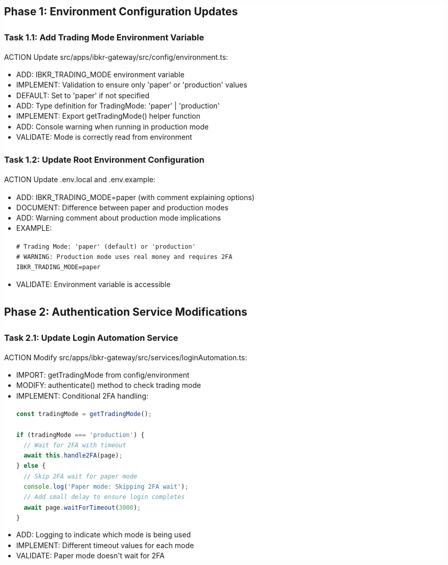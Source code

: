 ## Phase 1: Environment Configuration Updates

### Task 1.1: Add Trading Mode Environment Variable
ACTION Update src/apps/ibkr-gateway/src/config/environment.ts:
  - ADD: IBKR_TRADING_MODE environment variable
  - IMPLEMENT: Validation to ensure only 'paper' or 'production' values
  - DEFAULT: Set to 'paper' if not specified
  - ADD: Type definition for TradingMode: 'paper' | 'production'
  - IMPLEMENT: Export getTradingMode() helper function
  - ADD: Console warning when running in production mode
  - VALIDATE: Mode is correctly read from environment

### Task 1.2: Update Root Environment Configuration
ACTION Update .env.local and .env.example:
  - ADD: IBKR_TRADING_MODE=paper (with comment explaining options)
  - DOCUMENT: Difference between paper and production modes
  - ADD: Warning comment about production mode implications
  - EXAMPLE:
    ```
    # Trading Mode: 'paper' (default) or 'production'
    # WARNING: Production mode uses real money and requires 2FA
    IBKR_TRADING_MODE=paper
    ```
  - VALIDATE: Environment variable is accessible

## Phase 2: Authentication Service Modifications

### Task 2.1: Update Login Automation Service
ACTION Modify src/apps/ibkr-gateway/src/services/loginAutomation.ts:
  - IMPORT: getTradingMode from config/environment
  - MODIFY: authenticate() method to check trading mode
  - IMPLEMENT: Conditional 2FA handling:
    ```typescript
    const tradingMode = getTradingMode();
    
    if (tradingMode === 'production') {
      // Wait for 2FA with timeout
      await this.handle2FA(page);
    } else {
      // Skip 2FA wait for paper mode
      console.log('Paper mode: Skipping 2FA wait');
      // Add small delay to ensure login completes
      await page.waitForTimeout(3000);
    }
    ```
  - ADD: Logging to indicate which mode is being used
  - IMPLEMENT: Different timeout values for each mode
  - VALIDATE: Paper mode doesn't wait for 2FA
